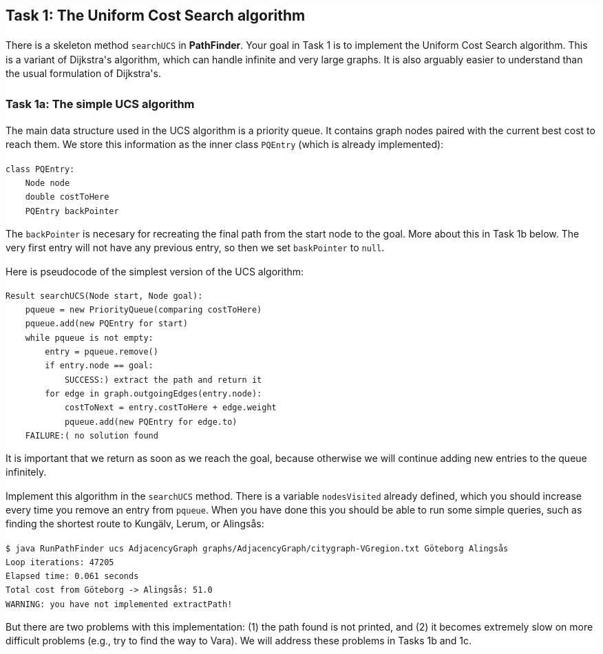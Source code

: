 
## Task 1: The Uniform Cost Search algorithm

There is a skeleton method `searchUCS` in **PathFinder**. Your goal in Task 1 is to implement the Uniform Cost Search algorithm. This is a variant of Dijkstra's algorithm, which can handle infinite and very large graphs. It is also arguably easier to understand than the usual formulation of Dijkstra's.


### Task 1a: The simple UCS algorithm

The main data structure used in the UCS algorithm is a priority queue. It contains graph nodes paired with the current best cost to reach them. We store this information as the inner class `PQEntry` (which is already implemented):

    class PQEntry:
        Node node
        double costToHere
        PQEntry backPointer

The `backPointer` is necesary for recreating the final path from the start node to the goal. More about this in Task 1b below. The very first entry will not have any previous entry, so then we set `baskPointer` to `null`.

Here is pseudocode of the simplest version of the UCS algorithm:

    Result searchUCS(Node start, Node goal):
        pqueue = new PriorityQueue(comparing costToHere)
        pqueue.add(new PQEntry for start)
        while pqueue is not empty:
            entry = pqueue.remove()
            if entry.node == goal: 
                SUCCESS:) extract the path and return it
            for edge in graph.outgoingEdges(entry.node):
                costToNext = entry.costToHere + edge.weight
                pqueue.add(new PQEntry for edge.to)
        FAILURE:( no solution found

It is important that we return as soon as we reach the goal, because otherwise we will continue adding new entries to the queue infinitely. 

Implement this algorithm in the `searchUCS` method. There is a variable `nodesVisited` already defined, which you should increase every time you remove an entry from `pqueue`. When you have done this you should be able to run some simple queries, such as finding the shortest route to Kungälv, Lerum, or Alingsås:

```
$ java RunPathFinder ucs AdjacencyGraph graphs/AdjacencyGraph/citygraph-VGregion.txt Göteborg Alingsås
Loop iterations: 47205
Elapsed time: 0.061 seconds
Total cost from Göteborg -> Alingsås: 51.0
WARNING: you have not implemented extractPath!
```
But there are two problems with this implementation: (1) the path found is not printed, and (2) it becomes extremely slow on more difficult problems (e.g., try to find the way to Vara). We will address these problems in Tasks 1b and 1c.
